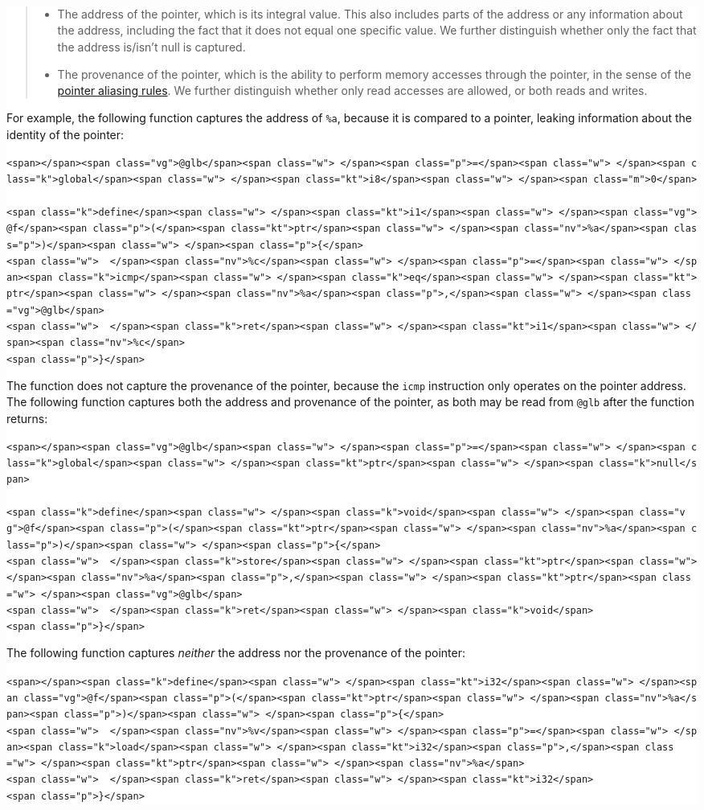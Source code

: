 > -   The address of the pointer, which is its integral value. This also includes parts of the address or any information about the address, including the fact that it does not equal one specific value. We further distinguish whether only the fact that the address is/isn’t null is captured.
>     
> -   The provenance of the pointer, which is the ability to perform memory accesses through the pointer, in the sense of the [pointer aliasing rules](https://llvm.org/docs/LangRef.html#pointeraliasing). We further distinguish whether only read accesses are allowed, or both reads and writes.
>     

For example, the following function captures the address of `%a`, because it is compared to a pointer, leaking information about the identity of the pointer:

```
<span></span><span class="vg">@glb</span><span class="w"> </span><span class="p">=</span><span class="w"> </span><span class="k">global</span><span class="w"> </span><span class="kt">i8</span><span class="w"> </span><span class="m">0</span>

<span class="k">define</span><span class="w"> </span><span class="kt">i1</span><span class="w"> </span><span class="vg">@f</span><span class="p">(</span><span class="kt">ptr</span><span class="w"> </span><span class="nv">%a</span><span class="p">)</span><span class="w"> </span><span class="p">{</span>
<span class="w">  </span><span class="nv">%c</span><span class="w"> </span><span class="p">=</span><span class="w"> </span><span class="k">icmp</span><span class="w"> </span><span class="k">eq</span><span class="w"> </span><span class="kt">ptr</span><span class="w"> </span><span class="nv">%a</span><span class="p">,</span><span class="w"> </span><span class="vg">@glb</span>
<span class="w">  </span><span class="k">ret</span><span class="w"> </span><span class="kt">i1</span><span class="w"> </span><span class="nv">%c</span>
<span class="p">}</span>
```

The function does not capture the provenance of the pointer, because the `icmp` instruction only operates on the pointer address. The following function captures both the address and provenance of the pointer, as both may be read from `@glb` after the function returns:

```
<span></span><span class="vg">@glb</span><span class="w"> </span><span class="p">=</span><span class="w"> </span><span class="k">global</span><span class="w"> </span><span class="kt">ptr</span><span class="w"> </span><span class="k">null</span>

<span class="k">define</span><span class="w"> </span><span class="k">void</span><span class="w"> </span><span class="vg">@f</span><span class="p">(</span><span class="kt">ptr</span><span class="w"> </span><span class="nv">%a</span><span class="p">)</span><span class="w"> </span><span class="p">{</span>
<span class="w">  </span><span class="k">store</span><span class="w"> </span><span class="kt">ptr</span><span class="w"> </span><span class="nv">%a</span><span class="p">,</span><span class="w"> </span><span class="kt">ptr</span><span class="w"> </span><span class="vg">@glb</span>
<span class="w">  </span><span class="k">ret</span><span class="w"> </span><span class="k">void</span>
<span class="p">}</span>
```

The following function captures _neither_ the address nor the provenance of the pointer:

```
<span></span><span class="k">define</span><span class="w"> </span><span class="kt">i32</span><span class="w"> </span><span class="vg">@f</span><span class="p">(</span><span class="kt">ptr</span><span class="w"> </span><span class="nv">%a</span><span class="p">)</span><span class="w"> </span><span class="p">{</span>
<span class="w">  </span><span class="nv">%v</span><span class="w"> </span><span class="p">=</span><span class="w"> </span><span class="k">load</span><span class="w"> </span><span class="kt">i32</span><span class="p">,</span><span class="w"> </span><span class="kt">ptr</span><span class="w"> </span><span class="nv">%a</span>
<span class="w">  </span><span class="k">ret</span><span class="w"> </span><span class="kt">i32</span>
<span class="p">}</span>
```
